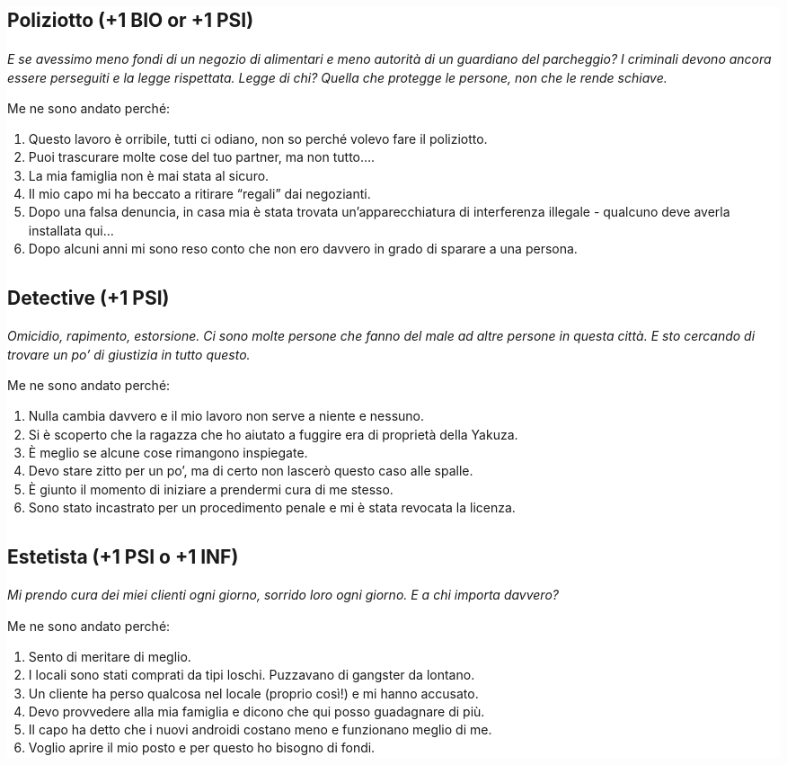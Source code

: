 ## Poliziotto (+1 BIO or +1 PSI)

*E se avessimo meno fondi di un negozio di alimentari e meno autorità di
un guardiano del parcheggio? I criminali devono ancora essere perseguiti
e la legge rispettata. Legge di chi? Quella che protegge le persone, non
che le rende schiave.*

Me ne sono andato perché:

1.  Questo lavoro è orribile, tutti ci odiano, non so perché volevo fare
    il poliziotto.
2.  Puoi trascurare molte cose del tuo partner, ma non tutto….
3.  La mia famiglia non è mai stata al sicuro.
4.  Il mio capo mi ha beccato a ritirare “regali” dai negozianti.
5.  Dopo una falsa denuncia, in casa mia è stata trovata
    un’apparecchiatura di interferenza illegale - qualcuno deve averla
    installata qui…
6.  Dopo alcuni anni mi sono reso conto che non ero davvero in grado di
    sparare a una persona.

## Detective (+1 PSI)

*Omicidio, rapimento, estorsione. Ci sono molte persone che fanno del
male ad altre persone in questa città. E sto cercando di trovare un po’
di giustizia in tutto questo.*

Me ne sono andato perché:

1.  Nulla cambia davvero e il mio lavoro non serve a niente e nessuno.
2.  Si è scoperto che la ragazza che ho aiutato a fuggire era di
    proprietà della Yakuza.
3.  È meglio se alcune cose rimangono inspiegate.
4.  Devo stare zitto per un po’, ma di certo non lascerò questo caso
    alle spalle.
5.  È giunto il momento di iniziare a prendermi cura di me stesso.
6.  Sono stato incastrato per un procedimento penale e mi è stata
    revocata la licenza.

## Estetista (+1 PSI o +1 INF)

*Mi prendo cura dei miei clienti ogni giorno, sorrido loro ogni giorno.
E a chi importa davvero?*

Me ne sono andato perché:

1.  Sento di meritare di meglio.
2.  I locali sono stati comprati da tipi loschi. Puzzavano di gangster
    da lontano.
3.  Un cliente ha perso qualcosa nel locale (proprio così\!) e mi hanno
    accusato.
4.  Devo provvedere alla mia famiglia e dicono che qui posso guadagnare
    di più.
5.  Il capo ha detto che i nuovi androidi costano meno e funzionano
    meglio di me.
6.  Voglio aprire il mio posto e per questo ho bisogno di fondi.
